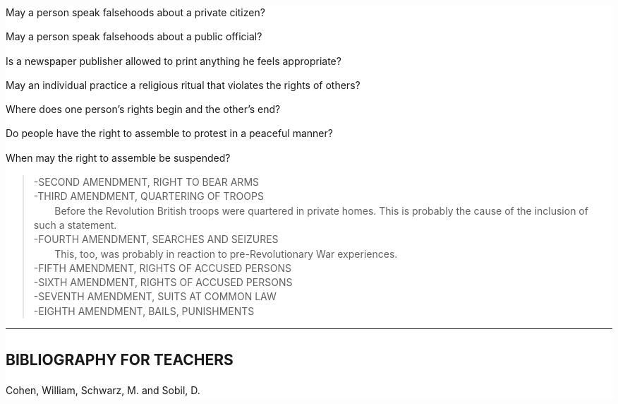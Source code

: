 May a person speak falsehoods about a private citizen?
</p>
<p>
May a person speak falsehoods about a public official?
</p>
<p>
Is a newspaper publisher allowed to print anything he feels appropriate?
</p>
<p>
May an individual practice a religious ritual that violates the rights of others?
</p>
<p>
Where does one person’s rights begin and the other’s end?
</p>
<p>
Do people have the right to assemble to protest in a peaceful manner?
</p>
<p>
When may the right to assemble be suspended?
</p>
<blockquote>
<dl>
<dt>
-SECOND AMENDMENT, RIGHT TO BEAR ARMS
<dt>
-THIRD AMENDMENT, QUARTERING OF TROOPS
<dt>
<font color="#ffffff" style="visibility:hidden;">
____
</font>
Before the Revolution British troops were quartered in private homes. This is probably the cause of the inclusion of such a statement.
<dt>
-FOURTH AMENDMENT, SEARCHES AND SEIZURES
<dt>
<font color="#ffffff" style="visibility:hidden;">
____
</font>
This, too, was probably in reaction to pre-Revolutionary War experiences.
<dt>
-FIFTH AMENDMENT, RIGHTS OF ACCUSED PERSONS
<dt>
-SIXTH AMENDMENT, RIGHTS OF ACCUSED PERSONS
<dt>
-SEVENTH AMENDMENT, SUITS AT COMMON LAW
<dt>
-EIGHTH AMENDMENT, BAILS, PUNISHMENTS
</dt>
</dt>
</dt>
</dt>
</dt>
</dt>
</dt>
</dt>
</dt>
</dl>
</blockquote>
<hr/>
<h2>
BIBLIOGRAPHY FOR TEACHERS
</h2>
Cohen, William, Schwarz, M. and Sobil, D.